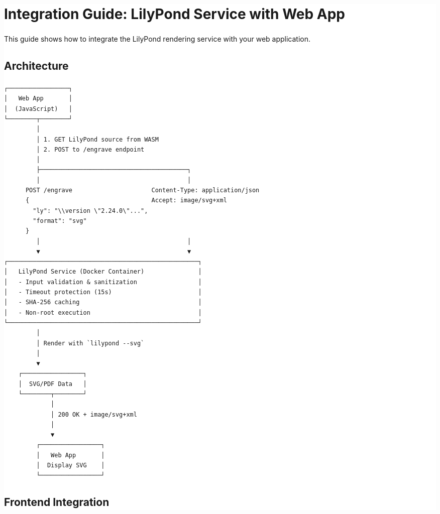 # Integration Guide: LilyPond Service with Web App

This guide shows how to integrate the LilyPond rendering service with your web application.

## Architecture

```
┌─────────────────┐
│   Web App       │
│  (JavaScript)   │
└────────┬────────┘
         │
         │ 1. GET LilyPond source from WASM
         │ 2. POST to /engrave endpoint
         │
         ├─────────────────────────────────────────┐
         │                                         │
      POST /engrave                      Content-Type: application/json
      {                                  Accept: image/svg+xml
        "ly": "\\version \"2.24.0\"...",
        "format": "svg"
      }
         │                                         │
         ▼                                         ▼
┌─────────────────────────────────────────────────────┐
│   LilyPond Service (Docker Container)               │
│   - Input validation & sanitization                 │
│   - Timeout protection (15s)                        │
│   - SHA-256 caching                                 │
│   - Non-root execution                              │
└─────────────────────────────────────────────────────┘
         │
         │ Render with `lilypond --svg`
         │
         ▼
    ┌─────────────────┐
    │  SVG/PDF Data   │
    └────────┬────────┘
             │
             │ 200 OK + image/svg+xml
             │
             ▼
         ┌─────────────────┐
         │   Web App       │
         │  Display SVG    │
         └─────────────────┘
```

## Frontend Integration
